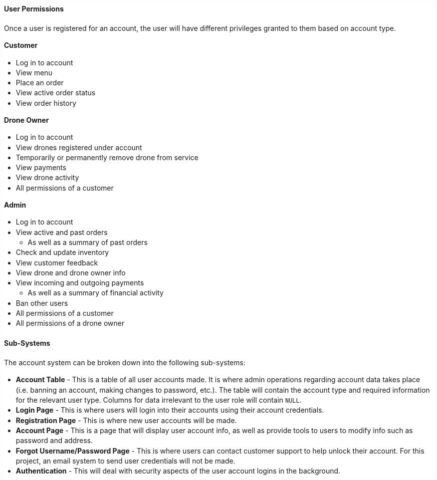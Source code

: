 #### User Permissions

Once a user is registered for an account, the user will have different privileges granted to them based on account type.

**Customer**
* Log in to account
* View menu 
* Place an order
* View active order status
* View order history

**Drone Owner**
* Log in to account
* View drones registered under account
* Temporarily or permanently remove drone from service
* View payments
* View drone activity
* All permissions of a customer

**Admin**
* Log in to account
* View active and past orders
    * As well as a summary of past orders
* Check and update inventory
* View customer feedback
* View drone and drone owner info
* View incoming and outgoing payments
    * As well as a summary of financial activity
* Ban other users
* All permissions of a customer
* All permissions of a drone owner

#### Sub-Systems

The account system can be broken down into the following sub-systems:

* **Account Table** - 
This is a table of all user accounts made. It is where admin operations regarding account data takes place (i.e. banning an account, making changes to password, etc.). The table will contain the account type and required information for the relevant user type. Columns for data irrelevant to the user role will contain `NULL`.
* **Login Page** - 
This is where users will login into their accounts using their account credentials.
* **Registration Page** - 
This is where new user accounts will be made.
* **Account Page** - 
This is a page that will display user account info, as well as provide tools to users to modify info such as password and address.
* **Forgot Username/Password Page** - 
This is where users can contact customer support to help unlock their account.  For this project, an email system to send user credentials will not be made.
* **Authentication** - 
This will deal with security aspects of the user account logins in the background.
